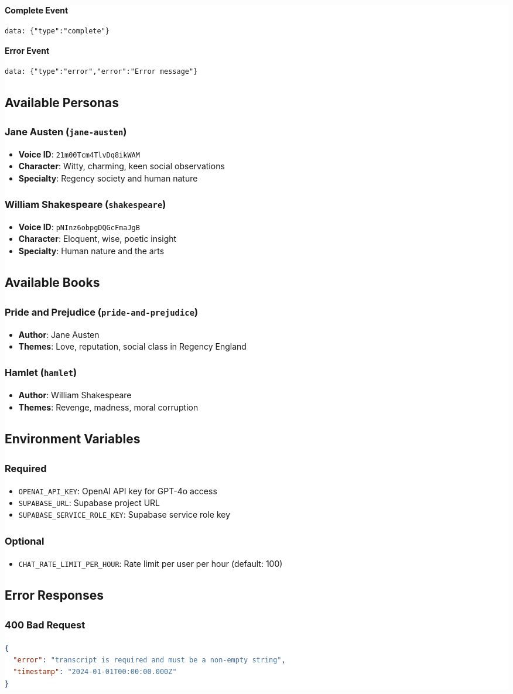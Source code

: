 **Complete Event**
```
data: {"type":"complete"}
```

**Error Event**
```
data: {"type":"error","error":"Error message"}
```

## Available Personas

### Jane Austen (`jane-austen`)
- **Voice ID**: `21m00Tcm4TlvDq8ikWAM`
- **Character**: Witty, charming, keen social observations
- **Specialty**: Regency society and human nature

### William Shakespeare (`shakespeare`)
- **Voice ID**: `pNInz6obpgDQGcFmaJgB`
- **Character**: Eloquent, wise, poetic insight
- **Specialty**: Human nature and the arts

## Available Books

### Pride and Prejudice (`pride-and-prejudice`)
- **Author**: Jane Austen
- **Themes**: Love, reputation, social class in Regency England

### Hamlet (`hamlet`)
- **Author**: William Shakespeare
- **Themes**: Revenge, madness, moral corruption

## Environment Variables

### Required
- `OPENAI_API_KEY`: OpenAI API key for GPT-4o access
- `SUPABASE_URL`: Supabase project URL
- `SUPABASE_SERVICE_ROLE_KEY`: Supabase service role key

### Optional
- `CHAT_RATE_LIMIT_PER_HOUR`: Rate limit per user per hour (default: 100)

## Error Responses

### 400 Bad Request
```json
{
  "error": "transcript is required and must be a non-empty string",
  "timestamp": "2024-01-01T00:00:00.000Z"
}
```
